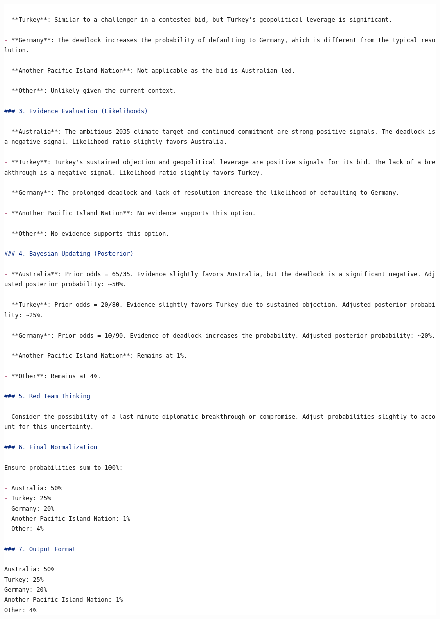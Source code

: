 ```md
  
- **Turkey**: Similar to a challenger in a contested bid, but Turkey's geopolitical leverage is significant.
  
- **Germany**: The deadlock increases the probability of defaulting to Germany, which is different from the typical resolution.
  
- **Another Pacific Island Nation**: Not applicable as the bid is Australian-led.
  
- **Other**: Unlikely given the current context.

### 3. Evidence Evaluation (Likelihoods)

- **Australia**: The ambitious 2035 climate target and continued commitment are strong positive signals. The deadlock is a negative signal. Likelihood ratio slightly favors Australia.
  
- **Turkey**: Turkey's sustained objection and geopolitical leverage are positive signals for its bid. The lack of a breakthrough is a negative signal. Likelihood ratio slightly favors Turkey.
  
- **Germany**: The prolonged deadlock and lack of resolution increase the likelihood of defaulting to Germany.
  
- **Another Pacific Island Nation**: No evidence supports this option.
  
- **Other**: No evidence supports this option.

### 4. Bayesian Updating (Posterior)

- **Australia**: Prior odds = 65/35. Evidence slightly favors Australia, but the deadlock is a significant negative. Adjusted posterior probability: ~50%.
  
- **Turkey**: Prior odds = 20/80. Evidence slightly favors Turkey due to sustained objection. Adjusted posterior probability: ~25%.
  
- **Germany**: Prior odds = 10/90. Evidence of deadlock increases the probability. Adjusted posterior probability: ~20%.
  
- **Another Pacific Island Nation**: Remains at 1%.
  
- **Other**: Remains at 4%.

### 5. Red Team Thinking

- Consider the possibility of a last-minute diplomatic breakthrough or compromise. Adjust probabilities slightly to account for this uncertainty.

### 6. Final Normalization

Ensure probabilities sum to 100%:

- Australia: 50%
- Turkey: 25%
- Germany: 20%
- Another Pacific Island Nation: 1%
- Other: 4%

### 7. Output Format

Australia: 50%  
Turkey: 25%  
Germany: 20%  
Another Pacific Island Nation: 1%  
Other: 4%
```